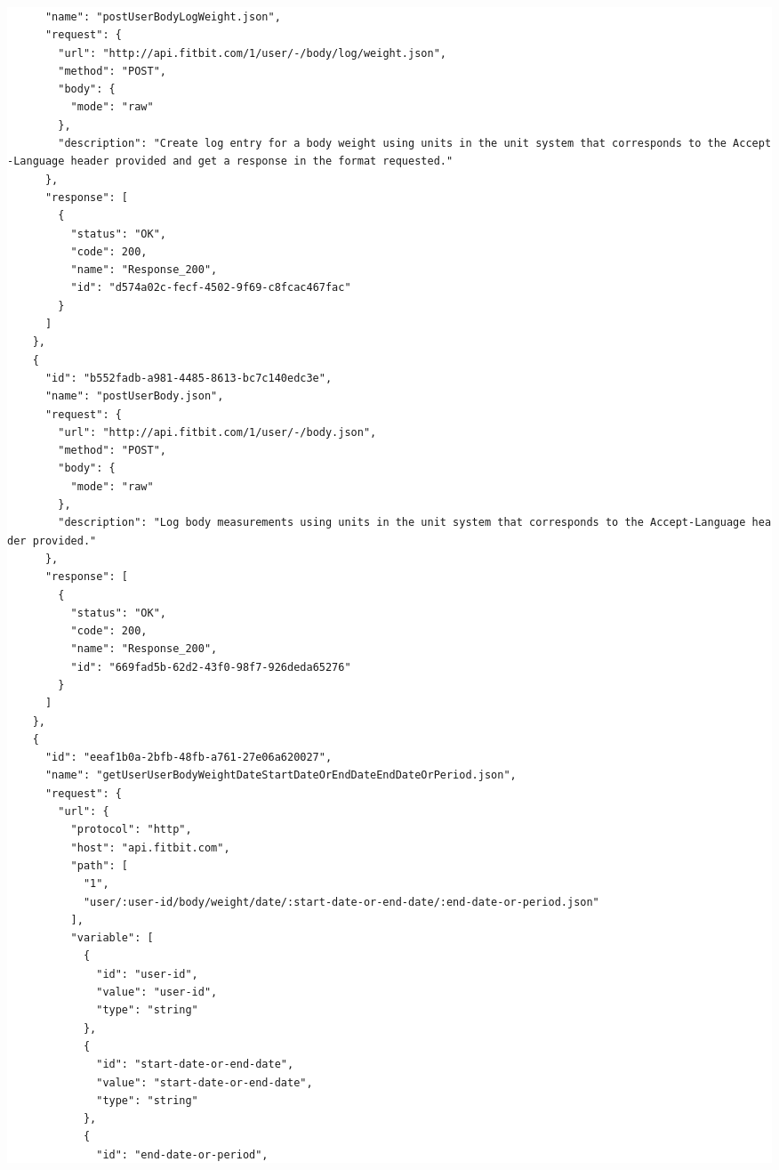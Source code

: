           "name": "postUserBodyLogWeight.json",
          "request": {
            "url": "http://api.fitbit.com/1/user/-/body/log/weight.json",
            "method": "POST",
            "body": {
              "mode": "raw"
            },
            "description": "Create log entry for a body weight using units in the unit system that corresponds to the Accept-Language header provided and get a response in the format requested."
          },
          "response": [
            {
              "status": "OK",
              "code": 200,
              "name": "Response_200",
              "id": "d574a02c-fecf-4502-9f69-c8fcac467fac"
            }
          ]
        },
        {
          "id": "b552fadb-a981-4485-8613-bc7c140edc3e",
          "name": "postUserBody.json",
          "request": {
            "url": "http://api.fitbit.com/1/user/-/body.json",
            "method": "POST",
            "body": {
              "mode": "raw"
            },
            "description": "Log body measurements using units in the unit system that corresponds to the Accept-Language header provided."
          },
          "response": [
            {
              "status": "OK",
              "code": 200,
              "name": "Response_200",
              "id": "669fad5b-62d2-43f0-98f7-926deda65276"
            }
          ]
        },
        {
          "id": "eeaf1b0a-2bfb-48fb-a761-27e06a620027",
          "name": "getUserUserBodyWeightDateStartDateOrEndDateEndDateOrPeriod.json",
          "request": {
            "url": {
              "protocol": "http",
              "host": "api.fitbit.com",
              "path": [
                "1",
                "user/:user-id/body/weight/date/:start-date-or-end-date/:end-date-or-period.json"
              ],
              "variable": [
                {
                  "id": "user-id",
                  "value": "user-id",
                  "type": "string"
                },
                {
                  "id": "start-date-or-end-date",
                  "value": "start-date-or-end-date",
                  "type": "string"
                },
                {
                  "id": "end-date-or-period",